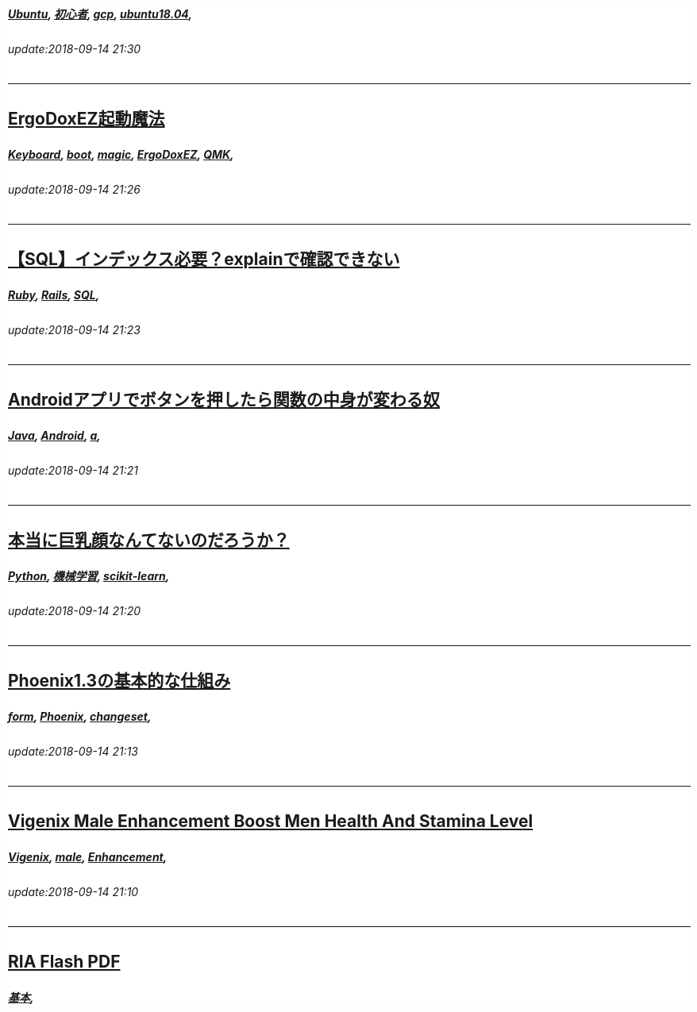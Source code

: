 ##### [Ubuntu](https://qiita.com/tags/Ubuntu), [初心者](https://qiita.com/tags/初心者), [gcp](https://qiita.com/tags/gcp), [ubuntu18.04](https://qiita.com/tags/ubuntu18.04), 
###### update:2018-09-14 21:30
---
## [ErgoDoxEZ起動魔法](https://qiita.com/chesscommands/items/83f1552733870914e097)
##### [Keyboard](https://qiita.com/tags/Keyboard), [boot](https://qiita.com/tags/boot), [magic](https://qiita.com/tags/magic), [ErgoDoxEZ](https://qiita.com/tags/ErgoDoxEZ), [QMK](https://qiita.com/tags/QMK), 
###### update:2018-09-14 21:26
---
## [【SQL】インデックス必要？explainで確認できない](https://qiita.com/gijutu/items/45c488372714eeaf6157)
##### [Ruby](https://qiita.com/tags/Ruby), [Rails](https://qiita.com/tags/Rails), [SQL](https://qiita.com/tags/SQL), 
###### update:2018-09-14 21:23
---
## [Androidアプリでボタンを押したら関数の中身が変わる奴](https://qiita.com/toumabunga/items/bc31e431c8a2f60f938d)
##### [Java](https://qiita.com/tags/Java), [Android](https://qiita.com/tags/Android), [a](https://qiita.com/tags/a), 
###### update:2018-09-14 21:21
---
## [本当に巨乳顔なんてないのだろうか？](https://qiita.com/MasayaMizuhara/items/79c523a1d616abc9ffe4)
##### [Python](https://qiita.com/tags/Python), [機械学習](https://qiita.com/tags/機械学習), [scikit-learn](https://qiita.com/tags/scikit-learn), 
###### update:2018-09-14 21:20
---
## [Phoenix1.3の基本的な仕組み](https://qiita.com/sand/items/f42dc35c47589eab687e)
##### [form](https://qiita.com/tags/form), [Phoenix](https://qiita.com/tags/Phoenix), [changeset](https://qiita.com/tags/changeset), 
###### update:2018-09-14 21:13
---
## [Vigenix Male Enhancement Boost Men Health And Stamina Level](https://qiita.com/muraraoss/items/f140c7ce34189c41448a)
##### [Vigenix](https://qiita.com/tags/Vigenix), [male](https://qiita.com/tags/male), [Enhancement](https://qiita.com/tags/Enhancement), 
###### update:2018-09-14 21:10
---
## [RIA Flash PDF](https://qiita.com/makoto1219/items/0d8f599b66a00472375b)
##### [基本](https://qiita.com/tags/基本), 